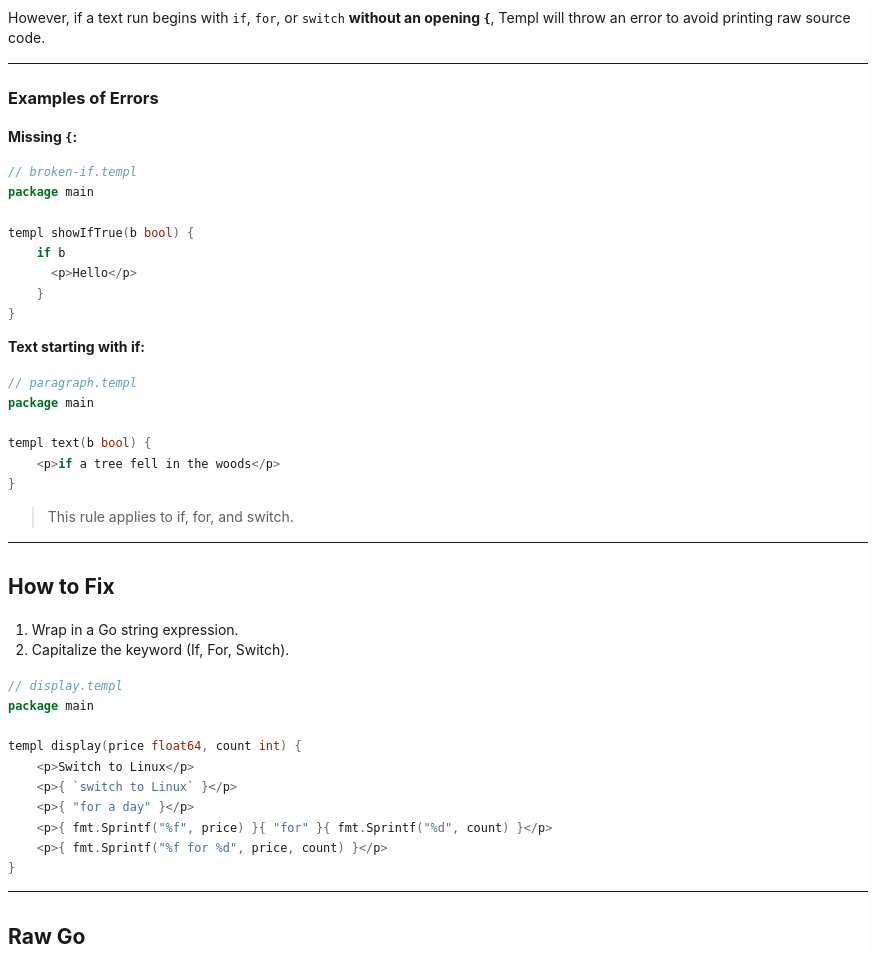 However, if a text run begins with `if`, `for`, or `switch` **without an opening `{`**, Templ will throw an error to avoid printing raw source code.

---
### Examples of Errors

**Missing `{`:**
```go
// broken-if.templ
package main

templ showIfTrue(b bool) {
	if b 
	  <p>Hello</p>
	}
}
````

**Text starting with if:**

```go
// paragraph.templ
package main

templ text(b bool) {
	<p>if a tree fell in the woods</p>
}
```

> This rule applies to if, for, and switch.

---
## **How to Fix**

1. Wrap in a Go string expression.    
2. Capitalize the keyword (If, For, Switch).

```go
// display.templ
package main

templ display(price float64, count int) {
	<p>Switch to Linux</p>
	<p>{ `switch to Linux` }</p>
	<p>{ "for a day" }</p>
	<p>{ fmt.Sprintf("%f", price) }{ "for" }{ fmt.Sprintf("%d", count) }</p>
	<p>{ fmt.Sprintf("%f for %d", price, count) }</p>
}
```

---
## Raw Go
